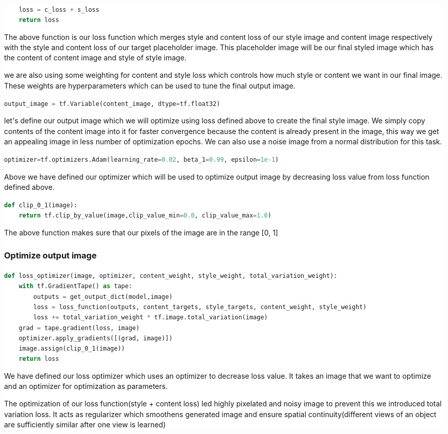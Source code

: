 ```python
    loss = c_loss + s_loss
    return loss
```

The above function is our loss function which merges style and content loss of our style image and content image respectively with the style and content loss of our target placeholder image. This placeholder image will be our final styled image which has the content of content image and style of style image.

we are also using some weighting for content and style loss which controls how much style or content we want in our final image. These weights are hyperparameters which can be used to tune the final output image.


```python
output_image = tf.Variable(content_image, dtype=tf.float32)
```

let's define our output image which we will optimize using loss defined above to create the final style image. We simply copy contents of the content image into it for faster convergence because the content is already present in the image, this way we get an appealing image in less number of optimization epochs. We can also use a noise image from a normal distribution for this task.


```python
optimizer=tf.optimizers.Adam(learning_rate=0.02, beta_1=0.99, epsilon=1e-1)
```

Above we have defined our optimizer which will be used to optimize output image by decreasing loss value from loss function defined above.


```python
def clip_0_1(image):
    return tf.clip_by_value(image,clip_value_min=0.0, clip_value_max=1.0)
```

The above function makes sure that our pixels of the image are in the range [0, 1]

### Optimize output image


```python
def loss_optimizer(image, optimizer, content_weight, style_weight, total_variation_weight):
    with tf.GradientTape() as tape:
        outputs = get_output_dict(model,image)
        loss = loss_function(outputs, content_targets, style_targets, content_weight, style_weight)
        loss += total_variation_weight * tf.image.total_variation(image)
    grad = tape.gradient(loss, image)
    optimizer.apply_gradients([(grad, image)])
    image.assign(clip_0_1(image))
    return loss
```

We have defined our loss optimizer which uses an optimizer to decrease loss value. It takes an image that we want to optimize and an optimizer for optimization as parameters.

The optimization of our loss function(style + content loss) led highly pixelated and noisy image to prevent this we introduced total variation loss. It acts as regularizer which smoothens generated image and ensure spatial continuity(different views of an object are sufficiently similar after one view is learned) 
